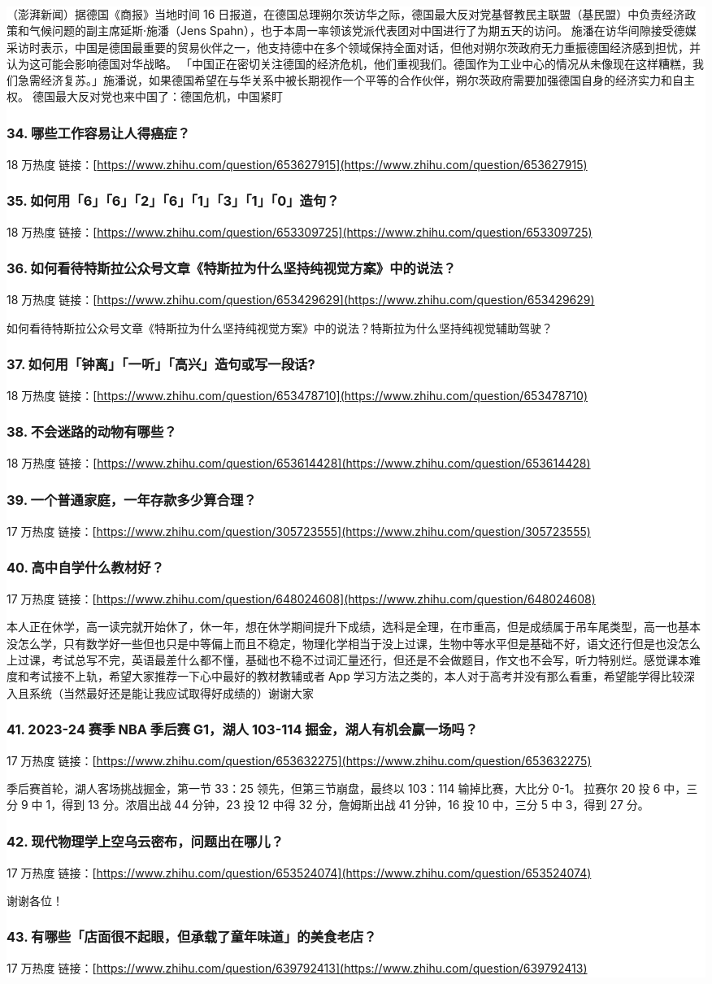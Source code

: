 （澎湃新闻）据德国《商报》当地时间 16 日报道，在德国总理朔尔茨访华之际，德国最大反对党基督教民主联盟（基民盟）中负责经济政策和气候问题的副主席延斯·施潘（Jens Spahn），也于本周一率领该党派代表团对中国进行了为期五天的访问。 施潘在访华间隙接受德媒采访时表示，中国是德国最重要的贸易伙伴之一，他支持德中在多个领域保持全面对话，但他对朔尔茨政府无力重振德国经济感到担忧，并认为这可能会影响德国对华战略。 「中国正在密切关注德国的经济危机，他们重视我们。德国作为工业中心的情况从未像现在这样糟糕，我们急需经济复苏。」施潘说，如果德国希望在与华关系中被长期视作一个平等的合作伙伴，朔尔茨政府需要加强德国自身的经济实力和自主权。 德国最大反对党也来中国了：德国危机，中国紧盯

### 34. 哪些工作容易让人得癌症？
18 万热度 链接：[https://www.zhihu.com/question/653627915](https://www.zhihu.com/question/653627915)



### 35. 如何用「6」「6」「2」「6」「1」「3」「1」「0」造句？
18 万热度 链接：[https://www.zhihu.com/question/653309725](https://www.zhihu.com/question/653309725)



### 36. 如何看待特斯拉公众号文章《特斯拉为什么坚持纯视觉方案》中的说法？
18 万热度 链接：[https://www.zhihu.com/question/653429629](https://www.zhihu.com/question/653429629)

如何看待特斯拉公众号文章《特斯拉为什么坚持纯视觉方案》中的说法？特斯拉为什么坚持纯视觉辅助驾驶？

### 37. 如何用「钟离」「一听」「高兴」造句或写一段话?
18 万热度 链接：[https://www.zhihu.com/question/653478710](https://www.zhihu.com/question/653478710)



### 38. 不会迷路的动物有哪些？
18 万热度 链接：[https://www.zhihu.com/question/653614428](https://www.zhihu.com/question/653614428)



### 39. 一个普通家庭，一年存款多少算合理？
17 万热度 链接：[https://www.zhihu.com/question/305723555](https://www.zhihu.com/question/305723555)



### 40. 高中自学什么教材好？
17 万热度 链接：[https://www.zhihu.com/question/648024608](https://www.zhihu.com/question/648024608)

本人正在休学，高一读完就开始休了，休一年，想在休学期间提升下成绩，选科是全理，在市重高，但是成绩属于吊车尾类型，高一也基本没怎么学，只有数学好一些但也只是中等偏上而且不稳定，物理化学相当于没上过课，生物中等水平但是基础不好，语文还行但是也没怎么上过课，考试总写不完，英语最差什么都不懂，基础也不稳不过词汇量还行，但还是不会做题目，作文也不会写，听力特别烂。感觉课本难度和考试接不上轨，希望大家推荐一下心中最好的教材教辅或者 App 学习方法之类的，本人对于高考并没有那么看重，希望能学得比较深入且系统（当然最好还是能让我应试取得好成绩的）谢谢大家

### 41. 2023-24 赛季 NBA 季后赛 G1，湖人 103-114 掘金，湖人有机会赢一场吗？
17 万热度 链接：[https://www.zhihu.com/question/653632275](https://www.zhihu.com/question/653632275)

季后赛首轮，湖人客场挑战掘金，第一节 33：25 领先，但第三节崩盘，最终以 103：114 输掉比赛，大比分 0-1。 拉赛尔 20 投 6 中，三分 9 中 1，得到 13 分。浓眉出战 44 分钟，23 投 12 中得 32 分，詹姆斯出战 41 分钟，16 投 10 中，三分 5 中 3，得到 27 分。

### 42. 现代物理学上空乌云密布，问题出在哪儿？
17 万热度 链接：[https://www.zhihu.com/question/653524074](https://www.zhihu.com/question/653524074)

谢谢各位！

### 43. 有哪些「店面很不起眼，但承载了童年味道」的美食老店？
17 万热度 链接：[https://www.zhihu.com/question/639792413](https://www.zhihu.com/question/639792413)
